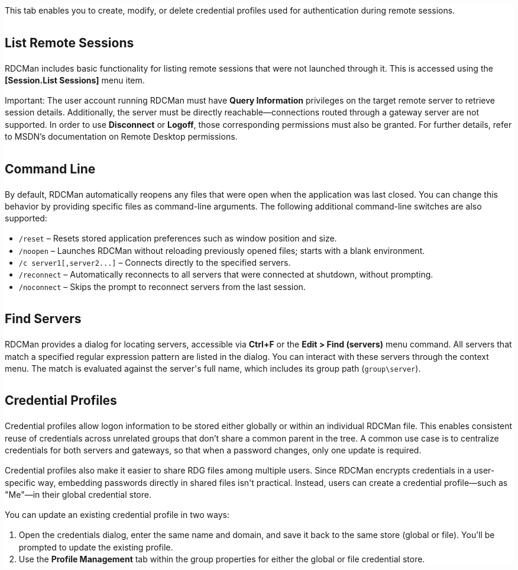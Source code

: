 This tab enables you to create, modify, or delete credential profiles used for authentication during remote sessions.



## List Remote Sessions

RDCMan includes basic functionality for listing remote sessions that were not launched through it. This is accessed using the **\[Session.List Sessions]** menu item.

Important: The user account running RDCMan must have **Query Information** privileges on the target remote server to retrieve session details. Additionally, the server must be directly reachable—connections routed through a gateway server are not supported. In order to use **Disconnect** or **Logoff**, those corresponding permissions must also be granted. For further details, refer to MSDN’s documentation on Remote Desktop permissions.



## Command Line

By default, RDCMan automatically reopens any files that were open when the application was last closed. You can change this behavior by providing specific files as command-line arguments. The following additional command-line switches are also supported:

* `/reset` – Resets stored application preferences such as window position and size.
* `/noopen` – Launches RDCMan without reloading previously opened files; starts with a blank environment.
* `/c server1[,server2...]` – Connects directly to the specified servers.
* `/reconnect` – Automatically reconnects to all servers that were connected at shutdown, without prompting.
* `/noconnect` – Skips the prompt to reconnect servers from the last session.

## Find Servers

RDCMan provides a dialog for locating servers, accessible via **Ctrl+F** or the **Edit > Find (servers)** menu command. All servers that match a specified regular expression pattern are listed in the dialog. You can interact with these servers through the context menu. The match is evaluated against the server's full name, which includes its group path (`group\server`).



## Credential Profiles

Credential profiles allow logon information to be stored either globally or within an individual RDCMan file. This enables consistent reuse of credentials across unrelated groups that don’t share a common parent in the tree. A common use case is to centralize credentials for both servers and gateways, so that when a password changes, only one update is required.

Credential profiles also make it easier to share RDG files among multiple users. Since RDCMan encrypts credentials in a user-specific way, embedding passwords directly in shared files isn't practical. Instead, users can create a credential profile—such as "Me"—in their global credential store.

You can update an existing credential profile in two ways:

1. Open the credentials dialog, enter the same name and domain, and save it back to the same store (global or file). You’ll be prompted to update the existing profile.
2. Use the **Profile Management** tab within the group properties for either the global or file credential store.
